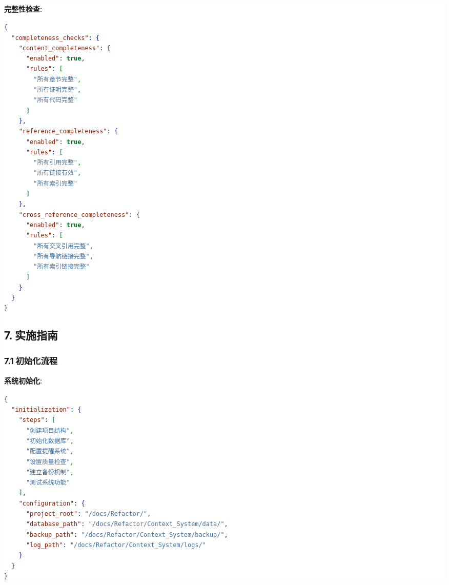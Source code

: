 **完整性检查**:

```json
{
  "completeness_checks": {
    "content_completeness": {
      "enabled": true,
      "rules": [
        "所有章节完整",
        "所有证明完整",
        "所有代码完整"
      ]
    },
    "reference_completeness": {
      "enabled": true,
      "rules": [
        "所有引用完整",
        "所有链接有效",
        "所有索引完整"
      ]
    },
    "cross_reference_completeness": {
      "enabled": true,
      "rules": [
        "所有交叉引用完整",
        "所有导航链接完整",
        "所有索引链接完整"
      ]
    }
  }
}
```

## 7. 实施指南

### 7.1 初始化流程

**系统初始化**:

```json
{
  "initialization": {
    "steps": [
      "创建项目结构",
      "初始化数据库",
      "配置提醒系统",
      "设置质量检查",
      "建立备份机制",
      "测试系统功能"
    ],
    "configuration": {
      "project_root": "/docs/Refactor/",
      "database_path": "/docs/Refactor/Context_System/data/",
      "backup_path": "/docs/Refactor/Context_System/backup/",
      "log_path": "/docs/Refactor/Context_System/logs/"
    }
  }
}
```
